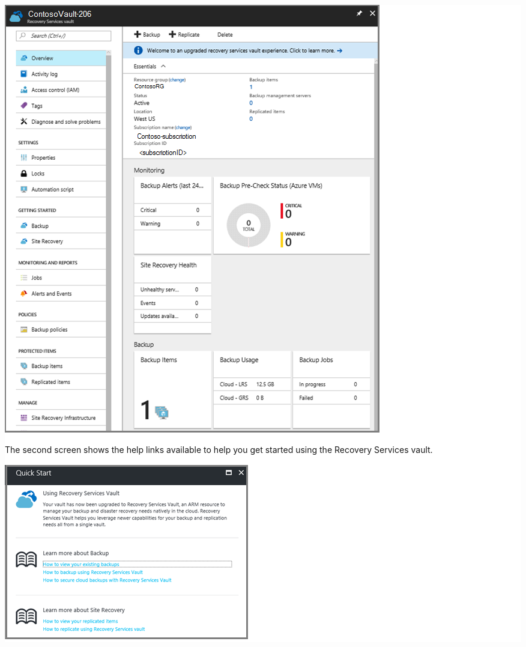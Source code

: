 ![example of Recovery Services vault upgraded from a Backup vault](./media/backup-azure-upgrade-backup-to-recovery-services/upgraded-rs-vault-in-dashboard.png)

The second screen shows the help links available to help you get started using the Recovery Services vault.

![help links in the Quick Start blade](./media/backup-azure-upgrade-backup-to-recovery-services/quick-start-w-help-links.png)
